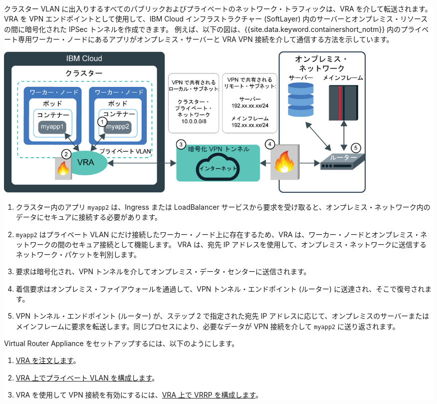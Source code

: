 クラスター VLAN に出入りするすべてのパブリックおよびプライベートのネットワーク・トラフィックは、VRA を介して転送されます。VRA を VPN エンドポイントとして使用して、IBM Cloud インフラストラクチャー (SoftLayer) 内のサーバーとオンプレミス・リソースの間に暗号化された IPSec トンネルを作成できます。 例えば、以下の図は、{{site.data.keyword.containershort_notm}} 内のプライベート専用ワーカー・ノードにあるアプリがオンプレミス・サーバーと VRA VPN 接続を介して通信する方法を示しています。

<img src="images/cs_vpn_vyatta.png" width="725" alt="ロード・バランサーを使用した {{site.data.keyword.containershort_notm}} 内のアプリの公開" style="width:725px; border-style: none"/>

1. クラスター内のアプリ `myapp2` は、Ingress または LoadBalancer サービスから要求を受け取ると、オンプレミス・ネットワーク内のデータにセキュアに接続する必要があります。

2. `myapp2` はプライベート VLAN にだけ接続したワーカー・ノード上に存在するため、VRA は、ワーカー・ノードとオンプレミス・ネットワークの間のセキュア接続として機能します。 VRA は、宛先 IP アドレスを使用して、オンプレミス・ネットワークに送信するネットワーク・パケットを判別します。

3. 要求は暗号化され、VPN トンネルを介してオンプレミス・データ・センターに送信されます。

4. 着信要求はオンプレミス・ファイアウォールを通過して、VPN トンネル・エンドポイント (ルーター) に送達され、そこで復号されます。

5. VPN トンネル・エンドポイント (ルーター) が、ステップ 2 で指定された宛先 IP アドレスに応じて、オンプレミスのサーバーまたはメインフレームに要求を転送します。同じプロセスにより、必要なデータが VPN 接続を介して `myapp2` に送り返されます。

Virtual Router Appliance をセットアップするには、以下のようにします。

1. [VRA を注文します](/docs/infrastructure/virtual-router-appliance/getting-started.html)。

2. [VRA 上でプライベート VLAN を構成します](/docs/infrastructure/virtual-router-appliance/manage-vlans.html)。

3. VRA を使用して VPN 接続を有効にするには、[VRA 上で VRRP を構成します](/docs/infrastructure/virtual-router-appliance/vrrp.html#high-availability-vpn-with-vrrp)。

